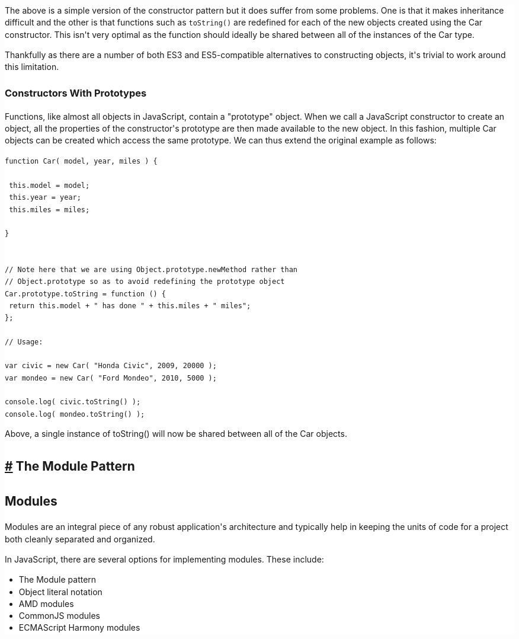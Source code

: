 The above is a simple version of the constructor pattern but it does suffer from some problems. One is that it makes inheritance difficult and the other is that functions such as `toString()` are redefined for each of the new objects created using the Car constructor. This isn't very optimal as the function should ideally be shared between all of the instances of the Car type.

Thankfully as there are a number of both ES3 and ES5-compatible alternatives to constructing objects, it's trivial to work around this limitation.

### Constructors With Prototypes

Functions, like almost all objects in JavaScript, contain a "prototype" object. When we call a JavaScript constructor to create an object, all the properties of the constructor's prototype are then made available to the new object. In this fashion, multiple Car objects can be created which access the same prototype. We can thus extend the original example as follows:

```
function Car( model, year, miles ) {

 this.model = model;
 this.year = year;
 this.miles = miles;

}


// Note here that we are using Object.prototype.newMethod rather than
// Object.prototype so as to avoid redefining the prototype object
Car.prototype.toString = function () {
 return this.model + " has done " + this.miles + " miles";
};

// Usage:

var civic = new Car( "Honda Civic", 2009, 20000 );
var mondeo = new Car( "Ford Mondeo", 2010, 5000 );

console.log( civic.toString() );
console.log( mondeo.toString() );
```

Above, a single instance of toString() will now be shared between all of the Car objects.

## [#](http://addyosmani.com/resources/essentialjsdesignpatterns/book/#modulepatternjavascript) The Module Pattern

## Modules

Modules are an integral piece of any robust application's architecture and typically help in keeping the units of code for a project both cleanly separated and organized.

In JavaScript, there are several options for implementing modules. These include:

- The Module pattern
- Object literal notation
- AMD modules
- CommonJS modules
- ECMAScript Harmony modules
